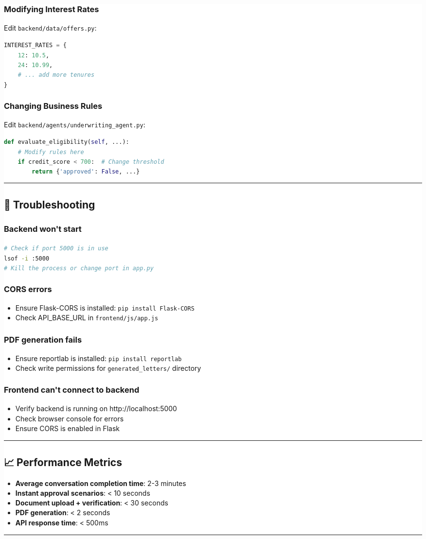 ### Modifying Interest Rates
Edit `backend/data/offers.py`:
```python
INTEREST_RATES = {
    12: 10.5,
    24: 10.99,
    # ... add more tenures
}
```

### Changing Business Rules
Edit `backend/agents/underwriting_agent.py`:
```python
def evaluate_eligibility(self, ...):
    # Modify rules here
    if credit_score < 700:  # Change threshold
        return {'approved': False, ...}
```

---

## 🐛 Troubleshooting

### Backend won't start
```bash
# Check if port 5000 is in use
lsof -i :5000
# Kill the process or change port in app.py
```

### CORS errors
- Ensure Flask-CORS is installed: `pip install Flask-CORS`
- Check API_BASE_URL in `frontend/js/app.js`

### PDF generation fails
- Ensure reportlab is installed: `pip install reportlab`
- Check write permissions for `generated_letters/` directory

### Frontend can't connect to backend
- Verify backend is running on http://localhost:5000
- Check browser console for errors
- Ensure CORS is enabled in Flask

---

## 📈 Performance Metrics

- **Average conversation completion time**: 2-3 minutes
- **Instant approval scenarios**: < 10 seconds
- **Document upload + verification**: < 30 seconds
- **PDF generation**: < 2 seconds
- **API response time**: < 500ms

---